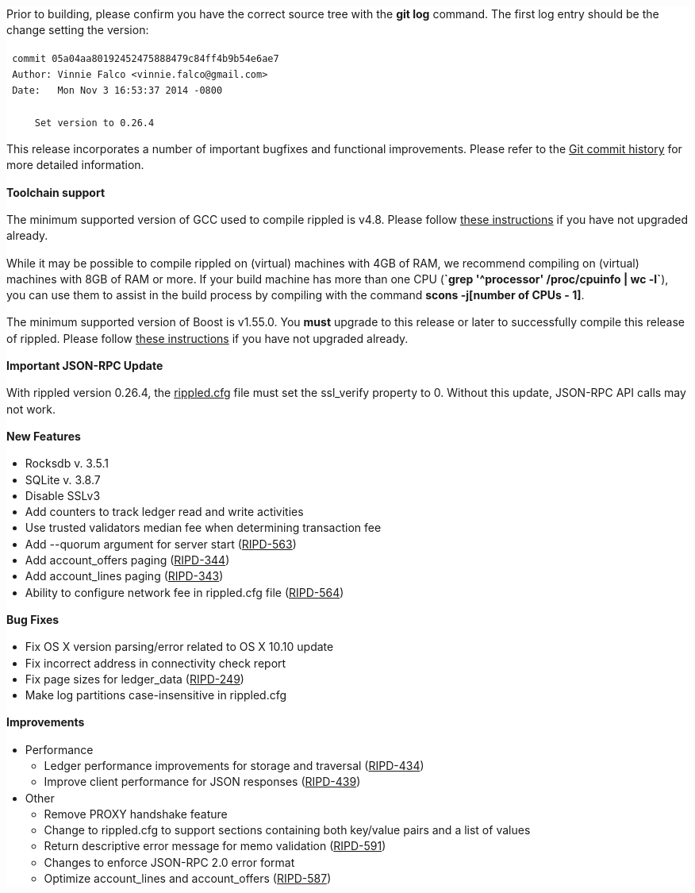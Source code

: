 Prior to building, please confirm you have the correct source tree with the **git log** command. The first log entry should be the change setting the version:

     commit 05a04aa80192452475888479c84ff4b9b54e6ae7
     Author: Vinnie Falco <vinnie.falco@gmail.com>
     Date:   Mon Nov 3 16:53:37 2014 -0800

         Set version to 0.26.4

This release incorporates a number of important bugfixes and functional improvements. Please refer to the [Git commit history](https://github.com/ripple/rippled/commits/0.26.4) for more detailed information.

**Toolchain support**

The minimum supported version of GCC used to compile rippled is v4.8. Please follow [these instructions](https://wiki.ripple.com/Ubuntu_build_instructions#Ubuntu_versions_older_than_13.10_:_Install_gcc_4.8) if you have not upgraded already.

While it may be possible to compile rippled on (virtual) machines with 4GB of RAM, we recommend compiling on (virtual) machines with 8GB of RAM or more. If your build machine has more than one CPU (**\`grep '^processor' /proc/cpuinfo | wc -l\`**), you can use them to assist in the build process by compiling with the command **scons -j\[number of CPUs - 1\]**.

The minimum supported version of Boost is v1.55.0. You **must** upgrade to this release or later to successfully compile this release of rippled. Please follow [these instructions](https://wiki.ripple.com/Ubuntu_build_instructions#Install_Boost) if you have not upgraded already.

**Important JSON-RPC Update**

With rippled version 0.26.4, the [rippled.cfg](https://github.com/ripple/rippled/blob/0.26.4/doc/rippled-example.cfg) file must set the ssl\_verify property to 0. Without this update, JSON-RPC API calls may not work.

**New Features**

-   Rocksdb v. 3.5.1
-   SQLite v. 3.8.7
-   Disable SSLv3
-   Add counters to track ledger read and write activities
-   Use trusted validators median fee when determining transaction fee
-   Add --quorum argument for server start ([RIPD-563](https://ripplelabs.atlassian.net/browse/RIPD-563))
-   Add account\_offers paging ([RIPD-344](https://ripplelabs.atlassian.net/browse/RIPD-344))
-   Add account\_lines paging ([RIPD-343](https://ripplelabs.atlassian.net/browse/RIPD-343))
-   Ability to configure network fee in rippled.cfg file ([RIPD-564](https://ripplelabs.atlassian.net/browse/RIPD-564))

**Bug Fixes**

-   Fix OS X version parsing/error related to OS X 10.10 update
-   Fix incorrect address in connectivity check report
-   Fix page sizes for ledger\_data ([RIPD-249](https://ripplelabs.atlassian.net/browse/RIPD-249))
-   Make log partitions case-insensitive in rippled.cfg

**Improvements**

-   Performance
    -   Ledger performance improvements for storage and traversal ([RIPD-434](https://ripplelabs.atlassian.net/browse/RIPD-434))
    -   Improve client performance for JSON responses ([RIPD-439](https://ripplelabs.atlassian.net/browse/RIPD-439))
-   Other
    -   Remove PROXY handshake feature
    -   Change to rippled.cfg to support sections containing both key/value pairs and a list of values
    -   Return descriptive error message for memo validation ([RIPD-591](https://ripplelabs.atlassian.net/browse/RIPD-591))
    -   Changes to enforce JSON-RPC 2.0 error format
    -   Optimize account\_lines and account\_offers ([RIPD-587](https://ripplelabs.atlassian.net/browse/RIPD-587))